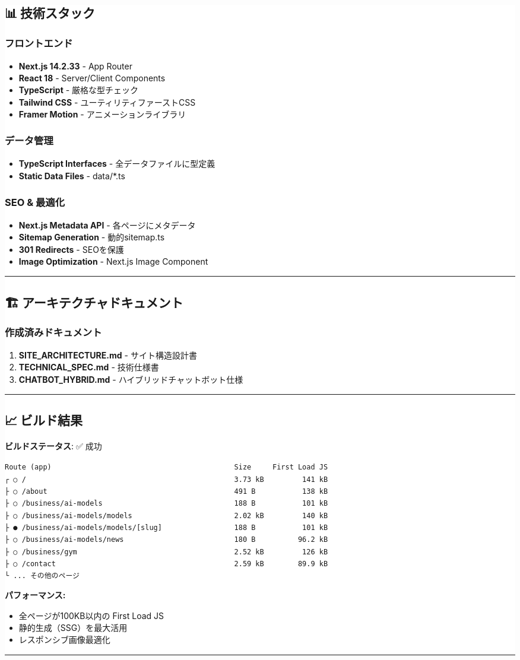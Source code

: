 
## 📊 技術スタック

### フロントエンド
- **Next.js 14.2.33** - App Router
- **React 18** - Server/Client Components
- **TypeScript** - 厳格な型チェック
- **Tailwind CSS** - ユーティリティファーストCSS
- **Framer Motion** - アニメーションライブラリ

### データ管理
- **TypeScript Interfaces** - 全データファイルに型定義
- **Static Data Files** - data/*.ts

### SEO & 最適化
- **Next.js Metadata API** - 各ページにメタデータ
- **Sitemap Generation** - 動的sitemap.ts
- **301 Redirects** - SEOを保護
- **Image Optimization** - Next.js Image Component

---

## 🏗️ アーキテクチャドキュメント

### 作成済みドキュメント
1. **SITE_ARCHITECTURE.md** - サイト構造設計書
2. **TECHNICAL_SPEC.md** - 技術仕様書
3. **CHATBOT_HYBRID.md** - ハイブリッドチャットボット仕様

---

## 📈 ビルド結果

**ビルドステータス**: ✅ 成功

```
Route (app)                                           Size     First Load JS
┌ ○ /                                                 3.73 kB         141 kB
├ ○ /about                                            491 B           138 kB
├ ○ /business/ai-models                               188 B           101 kB
├ ○ /business/ai-models/models                        2.02 kB         140 kB
├ ● /business/ai-models/models/[slug]                 188 B           101 kB
├ ○ /business/ai-models/news                          180 B          96.2 kB
├ ○ /business/gym                                     2.52 kB         126 kB
├ ○ /contact                                          2.59 kB        89.9 kB
└ ... その他のページ
```

**パフォーマンス:**
- 全ページが100KB以内の First Load JS
- 静的生成（SSG）を最大活用
- レスポンシブ画像最適化

---